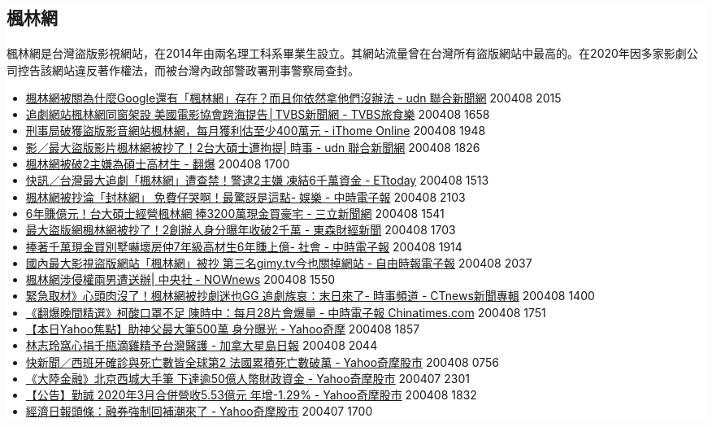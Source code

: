 ## 楓林網

楓林網是台灣盜版影視網站，在2014年由兩名理工科系畢業生設立。其網站流量曾在台灣所有盜版網站中最高的。在2020年因多家影劇公司控告該網站違反著作權法，而被台灣內政部警政署刑事警察局查封。
- [楓林網被關為什麼Google還有「楓林網」存在？而且你依然拿他們沒辦法 - udn 聯合新聞網](https://udn.com/news/story/7088/4477602 "楓林網被關為什麼Google還有「楓林網」存在？而且你依然拿他們沒辦法 - udn 聯合新聞網") 200408 2015
- [追劇網站楓林網同窗架設 美國電影協會跨海提告│TVBS新聞網 - TVBS旅食樂](https://news.tvbs.com.tw/world/1305877 "追劇網站楓林網同窗架設 美國電影協會跨海提告│TVBS新聞網 - TVBS旅食樂") 200408 1658
- [刑事局破獲盜版影音網站楓林網，每月獲利估至少400萬元 - iThome Online](https://www.ithome.com.tw/news/136848 "刑事局破獲盜版影音網站楓林網，每月獲利估至少400萬元 - iThome Online") 200408 1948
- [影／最大盜版影片楓林網被抄了！2台大碩士遭拘提| 時事 - udn 聯合新聞網](https://video.udn.com/news/1173508 "影／最大盜版影片楓林網被抄了！2台大碩士遭拘提| 時事 - udn 聯合新聞網") 200408 1826
- [楓林網被破2主嫌為碩士高材生 - 翻爆](https://turnnewsapp.com/choice/176834.html "楓林網被破2主嫌為碩士高材生 - 翻爆") 200408 1700
- [快訊／台灣最大追劇「楓林網」遭查禁！警逮2主嫌 凍結6千萬資金 - ETtoday](https://www.ettoday.net/news/20200408/1686582.htm "快訊／台灣最大追劇「楓林網」遭查禁！警逮2主嫌 凍結6千萬資金 - ETtoday") 200408 1513
- [楓林網被抄淪「封林網」 免費仔哭啊！最驚訝是這點- 娛樂 - 中時電子報](https://www.chinatimes.com/realtimenews/20200408005695-260404?ctrack=mo_main_recmd_p03 "楓林網被抄淪「封林網」 免費仔哭啊！最驚訝是這點- 娛樂 - 中時電子報") 200408 2103
- [6年賺億元！台大碩士經營楓林網 捧3200萬現金買豪宅 - 三立新聞網](https://www.setn.com/News.aspx?NewsID=721932 "6年賺億元！台大碩士經營楓林網 捧3200萬現金買豪宅 - 三立新聞網") 200408 1541
- [最大盜版網楓林網被抄了！2創辦人身分曝年收破2千萬 - 東森財經新聞](https://fnc.ebc.net.tw/FncNews/Content/117639 "最大盜版網楓林網被抄了！2創辦人身分曝年收破2千萬 - 東森財經新聞") 200408 1703
- [捧著千萬現金買別墅嚇壞房仲7年級高材生6年賺上億- 社會 - 中時電子報](https://www.chinatimes.com/realtimenews/20200408005319-260402?ctrack=mo_main_rtime_p01 "捧著千萬現金買別墅嚇壞房仲7年級高材生6年賺上億- 社會 - 中時電子報") 200408 1914
- [國內最大影視盜版網站「楓林網」被抄 第三名gimy.tv今也關掉網站 - 自由時報電子報](https://m.ltn.com.tw/news/society/breakingnews/3127488 "國內最大影視盜版網站「楓林網」被抄 第三名gimy.tv今也關掉網站 - 自由時報電子報") 200408 2037
- [楓林網涉侵權兩男遭送辦| 中央社 - NOWnews](https://www.nownews.com/news/20200408/4025049/ "楓林網涉侵權兩男遭送辦| 中央社 - NOWnews") 200408 1550
- [緊急取材》心頭肉沒了！楓林網被抄劇迷也GG 追劇族哀：末日來了- 時事頻道 - CTnews新聞專輯](https://www.chinatimes.com/album/drama/20200408005822-262201 "緊急取材》心頭肉沒了！楓林網被抄劇迷也GG 追劇族哀：末日來了- 時事頻道 - CTnews新聞專輯") 200408 1400
- [《翻爆晚間精選》柯酸口罩不足 陳時中：每月28片會爆量 - 中時電子報 Chinatimes.com](https://www.chinatimes.com/realtimenews/20200408004608-260405 "《翻爆晚間精選》柯酸口罩不足 陳時中：每月28片會爆量 - 中時電子報 Chinatimes.com") 200408 1751
- [【本日Yahoo焦點】助神父最大筆500萬 身分曝光 - Yahoo奇摩](https://tw.news.yahoo.com/%E6%9C%AC%E6%97%A5-yahoo%E7%84%A6%E9%BB%9E%E5%8A%A9%E7%A5%9E%E7%88%B6%E6%9C%80%E5%A4%A7%E7%AD%86-500-%E8%90%AC-%E8%BA%AB%E5%88%86%E6%9B%9D%E5%85%89-105730105.html "【本日Yahoo焦點】助神父最大筆500萬 身分曝光 - Yahoo奇摩") 200408 1857
- [林志玲窩心捐千甁滴雞精予台灣醫護 - 加拿大星島日報](https://www.singtao.ca/4194503/2020-04-08/news-%E6%9E%97%E5%BF%97%E7%8E%B2%E7%AA%A9%E5%BF%83%E6%8D%90%E5%8D%83%E7%94%81%E6%BB%B4%E9%9B%9E%E7%B2%BE%E4%BA%88%E5%8F%B0%E7%81%A3%E9%86%AB%E8%AD%B7/?variant=zh-hk "林志玲窩心捐千甁滴雞精予台灣醫護 - 加拿大星島日報") 200408 2044
- [快新聞／西班牙確診與死亡數皆全球第2 法國累積死亡數破萬 - Yahoo奇摩股市](https://tw.stock.yahoo.com/news/%E5%BF%AB%E6%96%B0%E8%81%9E-%E8%A5%BF%E7%8F%AD%E7%89%99%E7%A2%BA%E8%A8%BA%E8%88%87%E6%AD%BB%E4%BA%A1%E6%95%B8%E7%9A%86%E5%85%A8%E7%90%83%E7%AC%AC2-%E6%B3%95%E5%9C%8B%E7%B4%AF%E7%A9%8D%E6%AD%BB%E4%BA%A1%E6%95%B8%E7%A0%B4%E8%90%AC-235637452.html "快新聞／西班牙確診與死亡數皆全球第2 法國累積死亡數破萬 - Yahoo奇摩股市") 200408 0756
- [《大陸金融》北京西城大手筆 下達逾50億人幣財政資金 - Yahoo奇摩股市](https://tw.stock.yahoo.com/news/%E5%A4%A7%E9%99%B8%E9%87%91%E8%9E%8D-%E5%8C%97%E4%BA%AC%E8%A5%BF%E5%9F%8E%E5%A4%A7%E6%89%8B%E7%AD%86-%E4%B8%8B%E9%81%94%E9%80%BE50%E5%84%84%E4%BA%BA%E5%B9%A3%E8%B2%A1%E6%94%BF%E8%B3%87%E9%87%91-060151479.html "《大陸金融》北京西城大手筆 下達逾50億人幣財政資金 - Yahoo奇摩股市") 200407 2301
- [【公告】勤誠 2020年3月合併營收5.53億元 年增-1.29% - Yahoo奇摩股市](https://tw.stock.yahoo.com/news/%E5%85%AC%E5%91%8A-%E5%8B%A4%E8%AA%A0-2020%E5%B9%B43%E6%9C%88%E5%90%88%E4%BD%B5%E7%87%9F%E6%94%B65-53%E5%84%84%E5%85%83-%E5%B9%B4%E5%A2%9E-103211860.html "【公告】勤誠 2020年3月合併營收5.53億元 年增-1.29% - Yahoo奇摩股市") 200408 1832
- [經濟日報頭條：融券強制回補潮來了 - Yahoo奇摩股市](https://tw.stock.yahoo.com/news/%E7%B6%93%E6%BF%9F%E6%97%A5%E5%A0%B1%E9%A0%AD%E6%A2%9D-%E8%9E%8D%E5%88%B8%E5%BC%B7%E5%88%B6%E5%9B%9E%E8%A3%9C%E6%BD%AE%E4%BE%86%E4%BA%86-000026240.html "經濟日報頭條：融券強制回補潮來了 - Yahoo奇摩股市") 200407 1700
